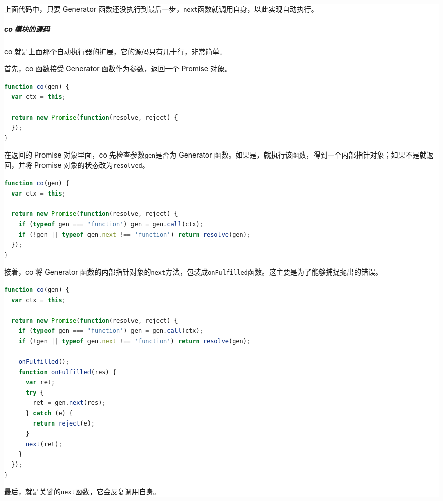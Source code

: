 上面代码中，只要 Generator 函数还没执行到最后一步，`next`函数就调用自身，以此实现自动执行。

##### co 模块的源码

co 就是上面那个自动执行器的扩展，它的源码只有几十行，非常简单。

首先，co 函数接受 Generator 函数作为参数，返回一个 Promise 对象。

```js
function co(gen) {
  var ctx = this;

  return new Promise(function(resolve, reject) {
  });
}
```

在返回的 Promise 对象里面，co 先检查参数`gen`是否为 Generator 函数。如果是，就执行该函数，得到一个内部指针对象；如果不是就返回，并将 Promise 对象的状态改为`resolved`。

```js
function co(gen) {
  var ctx = this;

  return new Promise(function(resolve, reject) {
    if (typeof gen === 'function') gen = gen.call(ctx);
    if (!gen || typeof gen.next !== 'function') return resolve(gen);
  });
}
```

接着，co 将 Generator 函数的内部指针对象的`next`方法，包装成`onFulfilled`函数。这主要是为了能够捕捉抛出的错误。

```js
function co(gen) {
  var ctx = this;

  return new Promise(function(resolve, reject) {
    if (typeof gen === 'function') gen = gen.call(ctx);
    if (!gen || typeof gen.next !== 'function') return resolve(gen);

    onFulfilled();
    function onFulfilled(res) {
      var ret;
      try {
        ret = gen.next(res);
      } catch (e) {
        return reject(e);
      }
      next(ret);
    }
  });
}
```

最后，就是关键的`next`函数，它会反复调用自身。
